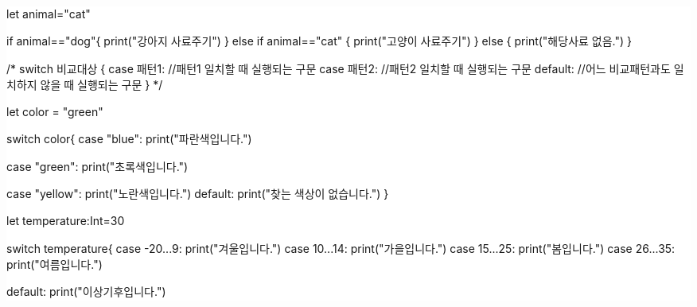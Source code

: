 let animal="cat"

if animal=="dog"{
    print("강아지 사료주기")
}
else if animal=="cat"
{
    print("고양이 사료주기")
}
else
{
    print("해당사료 없음.")
}
    
/*
 switch 비교대상
 {
    case 패턴1:
    //패턴1 일치할 때 실행되는 구문
    case 패턴2:
    //패턴2 일치할 때 실행되는 구문
    default:
    //어느 비교패턴과도 일치하지 않을 때 실행되는 구문
 }
 */

let color = "green"

switch color{
case "blue":
    print("파란색입니다.")
    
case "green":
    print("초록색입니다.")
    
case "yellow":
    print("노란색입니다.")
default:
    print("찾는 색상이 없습니다.")
}

let temperature:Int=30

switch temperature{
case -20...9:
    print("겨울입니다.")
case 10...14:
    print("가을입니다.")
case 15...25:
    print("봄입니다.")
case 26...35:
    print("여름입니다.")
    
default:
    print("이상기후입니다.")
